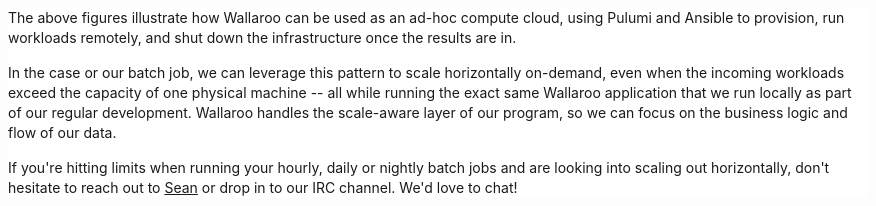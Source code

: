 The above figures illustrate how Wallaroo can be used as an ad-hoc compute
cloud, using Pulumi and Ansible to provision, run workloads remotely, and shut
down the infrastructure once the results are in.

In the case or our batch job, we can leverage this pattern to scale
horizontally on-demand, even when the incoming workloads exceed the capacity of
one physical machine -- all while running the exact same Wallaroo application
that we run locally as part of our regular development. Wallaroo handles the
scale-aware layer of our program, so we can focus on the business logic and
flow of our data.

If you're hitting limits when running your hourly, daily or nightly batch jobs
and are looking into scaling out horizontally, don't hesitate to reach out
to [Sean](mailto:sean@wallaroolabs.com) or drop in to our IRC channel. We'd
love to chat!
